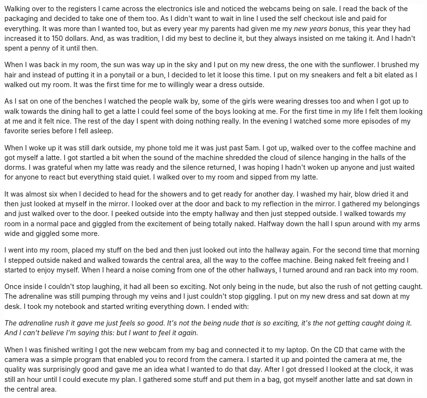 Walking over to the registers I came across the electronics isle and noticed
the webcams being on sale. I read the back of the packaging and decided to take
one of them too. As I didn't want to wait in line I used the self checkout isle
and paid for everything. It was more than I wanted too, but as every year my
parents had given me my _new years bonus_, this year they had increased it to
150 dollars. And, as was tradition, I did my best to decline it, but they
always insisted on me taking it. And I hadn't spent a penny of it until then.

When I was back in my room, the sun was way up in the sky and I put on my new
dress, the one with the sunflower. I brushed my hair and instead of putting it
in a ponytail or a bun, I decided to let it loose this time. I put on my
sneakers and felt a bit elated as I walked out my room. It was the first time
for me to willingly wear a dress outside.

As I sat on one of the benches I watched the people walk by, some of the girls
were wearing dresses too and when I got up to walk towards the dining hall to
get a latte I could feel some of the boys looking at me. For the first time in
my life I felt them looking at me and it felt nice. The rest of the day I spent
with doing nothing really. In the evening I watched some more episodes of my
favorite series before I fell asleep.

When I woke up it was still dark outside, my phone told me it was just past
5am. I got up, walked over to the coffee machine and got myself a latte. I got
startled a bit when the sound of the machine shredded the cloud of silence
hanging in the halls of the dorms. I was grateful when my latte was ready and
the silence returned, I was hoping I hadn't woken up anyone and just waited for
anyone to react but everything staid quiet. I walked over to my room and sipped
from my latte.

It was almost six when I decided to head for the showers and to get ready for
another day. I washed my hair, blow dried it and then just looked at myself in
the mirror. I looked over at the door and back to my reflection in the mirror.
I gathered my belongings and just walked over to the door. I peeked outside
into the empty hallway and then just stepped outside. I walked towards my room
in a normal pace and giggled from the excitement of being totally naked.
Halfway down the hall I spun around with my arms wide and giggled some more.

I went into my room, placed my stuff on the bed and then just looked out into
the hallway again. For the second time that morning I stepped outside naked and
walked towards the central area, all the way to the coffee machine. Being naked
felt freeing and I started to enjoy myself. When I heard a noise coming from
one of the other hallways, I turned around and ran back into my room.

Once inside I couldn't stop laughing, it had all been so exciting. Not only
being in the nude, but also the rush of not getting caught. The adrenaline was
still pumping through my veins and I just couldn't stop giggling. I put on my
new dress and sat down at my desk. I took my notebook and started writing
everything down. I ended with:

_The adrenaline rush it gave me just feels so good. It's not the being nude
that is so exciting, it's the not getting caught doing it. And I can't believe
I'm saying this: but I want to feel it again._

When I was finished writing I got the new webcam from my bag and connected it
to my laptop. On the CD that came with the camera was a simple program that
enabled you to record from the camera. I started it up and pointed the camera
at me, the quality was surprisingly good and gave me an idea what I wanted to
do that day. After I got dressed I looked at the clock, it was still an hour
until I could execute my plan. I gathered some stuff and put them in a bag, got
myself another latte and sat down in the central area.
